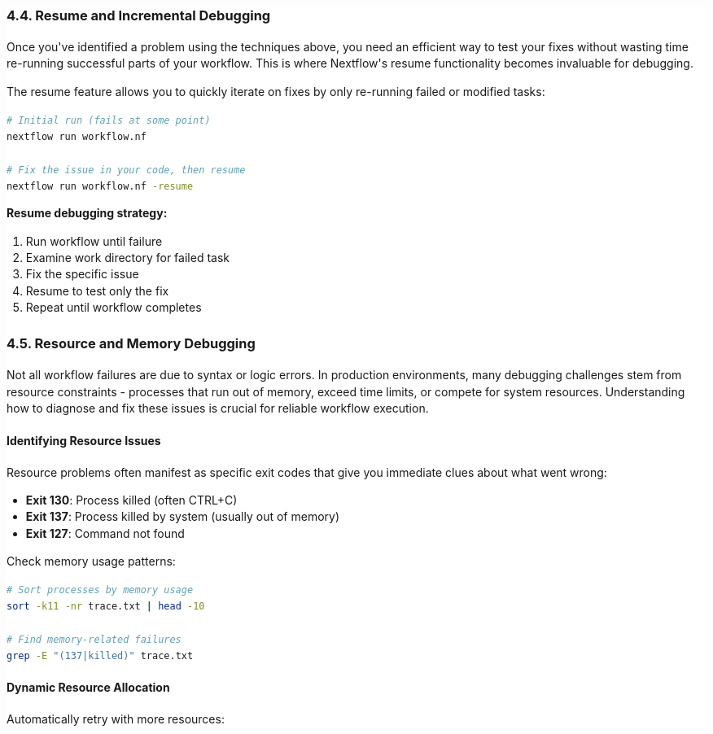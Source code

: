 ### 4.4. Resume and Incremental Debugging

Once you've identified a problem using the techniques above, you need an efficient way to test your fixes without wasting time re-running successful parts of your workflow. This is where Nextflow's resume functionality becomes invaluable for debugging.

The resume feature allows you to quickly iterate on fixes by only re-running failed or modified tasks:

```bash
# Initial run (fails at some point)
nextflow run workflow.nf

# Fix the issue in your code, then resume
nextflow run workflow.nf -resume
```

**Resume debugging strategy:**

1. Run workflow until failure
2. Examine work directory for failed task
3. Fix the specific issue
4. Resume to test only the fix
5. Repeat until workflow completes



### 4.5. Resource and Memory Debugging

Not all workflow failures are due to syntax or logic errors. In production environments, many debugging challenges stem from resource constraints - processes that run out of memory, exceed time limits, or compete for system resources. Understanding how to diagnose and fix these issues is crucial for reliable workflow execution.

#### Identifying Resource Issues

Resource problems often manifest as specific exit codes that give you immediate clues about what went wrong:

- **Exit 130**: Process killed (often CTRL+C)
- **Exit 137**: Process killed by system (usually out of memory)
- **Exit 127**: Command not found

Check memory usage patterns:

```bash
# Sort processes by memory usage
sort -k11 -nr trace.txt | head -10

# Find memory-related failures
grep -E "(137|killed)" trace.txt
```

#### Dynamic Resource Allocation

Automatically retry with more resources:
